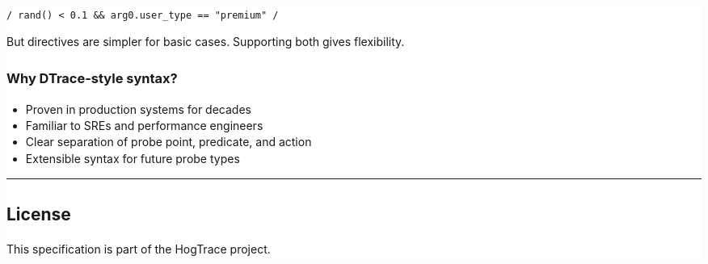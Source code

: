 ```dtrace
/ rand() < 0.1 && arg0.user_type == "premium" /
```

But directives are simpler for basic cases. Supporting both gives flexibility.

### Why DTrace-style syntax?

- Proven in production systems for decades
- Familiar to SREs and performance engineers
- Clear separation of probe point, predicate, and action
- Extensible syntax for future probe types

---

## License

This specification is part of the HogTrace project.

